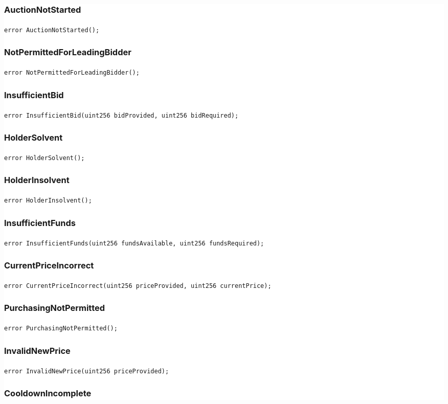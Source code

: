 ### AuctionNotStarted

```solidity
error AuctionNotStarted();
```

### NotPermittedForLeadingBidder

```solidity
error NotPermittedForLeadingBidder();
```

### InsufficientBid

```solidity
error InsufficientBid(uint256 bidProvided, uint256 bidRequired);
```

### HolderSolvent

```solidity
error HolderSolvent();
```

### HolderInsolvent

```solidity
error HolderInsolvent();
```

### InsufficientFunds

```solidity
error InsufficientFunds(uint256 fundsAvailable, uint256 fundsRequired);
```

### CurrentPriceIncorrect

```solidity
error CurrentPriceIncorrect(uint256 priceProvided, uint256 currentPrice);
```

### PurchasingNotPermitted

```solidity
error PurchasingNotPermitted();
```

### InvalidNewPrice

```solidity
error InvalidNewPrice(uint256 priceProvided);
```

### CooldownIncomplete
